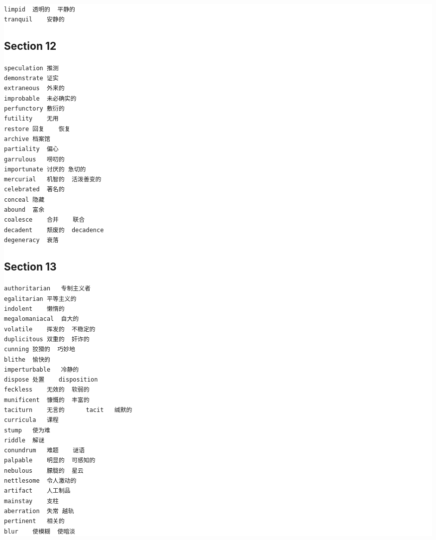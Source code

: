     limpid  透明的  平静的  
    tranquil    安静的  

## Section 12
    speculation 推测    
    demonstrate 证实    
    extraneous  外来的  
    improbable  未必确实的  
    perfunctory 敷衍的  
    futility    无用    
    restore 回复    恢复    
    archive 档案馆  
    partiality  偏心    
    garrulous   唠叨的  
    importunate 讨厌的 急切的   
    mercurial   机智的  活泼善变的  
    celebrated  著名的  
    conceal 隐藏    
    abound  富余    
    coalesce    合并    联合    
    decadent    颓废的  decadence   
    degeneracy  衰落    

##  Section 13
    authoritarian   专制主义者  
    egalitarian 平等主义的  
    indolent    懒惰的  
    megalomaniacal  自大的  
    volatile    挥发的  不稳定的    
    duplicitous 双重的  奸诈的  
    cunning 狡猾的  巧妙地  
    blithe  愉快的  
    imperturbable   冷静的  
    dispose 处置    disposition 
    feckless    无效的  软弱的  
    munificent  慷慨的  丰富的  
    taciturn    无言的      tacit   缄默的  
    curricula   课程    
    stump   使为难  
    riddle  解谜    
    conundrum   难题    谜语    
    palpable    明显的  可感知的    
    nebulous    朦胧的  星云    
    nettlesome  令人激动的  
    artifact    人工制品    
    mainstay    支柱    
    aberration  失常 越轨   
    pertinent   相关的  
    blur    使模糊  使暗淡  
